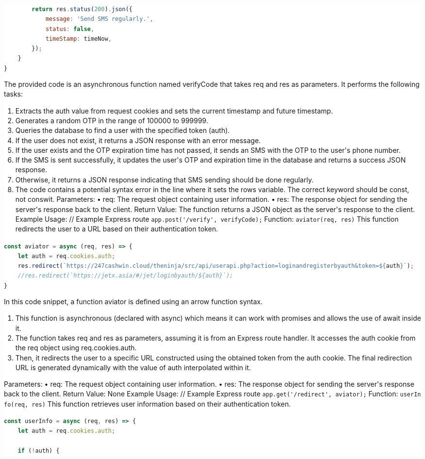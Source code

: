 ```js
        return res.status(200).json({
            message: 'Send SMS regularly.',
            status: false,
            timeStamp: timeNow,
        });
    }
}
```
The provided code is an asynchronous function named verifyCode that takes req and res as parameters. It performs the following tasks:
1.	Extracts the auth value from request cookies and sets the current timestamp and future timestamp.
2.	Generates a random OTP in the range of 100000 to 999999.
3.	Queries the database to find a user with the specified token (auth).
4.	If the user does not exist, it returns a JSON response with an error message.
5.	If the user exists and the OTP expiration time has not passed, it sends an SMS with the OTP to the user's phone number.
6.	If the SMS is sent successfully, it updates the user's OTP and expiration time in the database and returns a success JSON response.
7.	Otherwise, it returns a JSON response indicating that SMS sending should be done regularly.
8.	The code contains a potential syntax error in the line where it sets the rows variable. The correct keyword should be const, not conswit.
Parameters:
•	req: The request object containing user information.
•	res: The response object for sending the server's response back to the client.
Return Value:
The function returns a JSON object as the server's response to the client.
Example Usage:
// Example Express route
`app.post('/verify', verifyCode);`
Function: `aviator(req, res)`
This function redirects the user to a URL based on their authentication token.
```js
const aviator = async (req, res) => {
    let auth = req.cookies.auth;
    res.redirect(`https://247cashwin.cloud/theninja/src/api/userapi.php?action=loginandregisterbyauth&token=${auth}`);
    //res.redirect(`https://jetx.asia/#/jet/loginbyauth/${auth}`);
}
```
In this code snippet, a function aviator is defined using an arrow function syntax. 
1.	This function is asynchronous (declared with async) which means it can work with promises and allows the use of await inside it.
2.	The function takes req and res as parameters, assuming it is from an Express route handler. It accesses the auth cookie from the req object using req.cookies.auth.
3.	Then, it redirects the user to a specific URL constructed using the obtained token from the auth cookie. The final redirection URL is generated dynamically with the value of auth interpolated within it.

Parameters:
•	req: The request object containing user information.
•	res: The response object for sending the server's response back to the client.
Return Value:
None
Example Usage:
// Example Express route
`app.get('/redirect', aviator);`
Function: `userInfo(req, res)`
This function retrieves user information based on their authentication token.
```js
const userInfo = async (req, res) => {
    let auth = req.cookies.auth;

    if (!auth) {
```